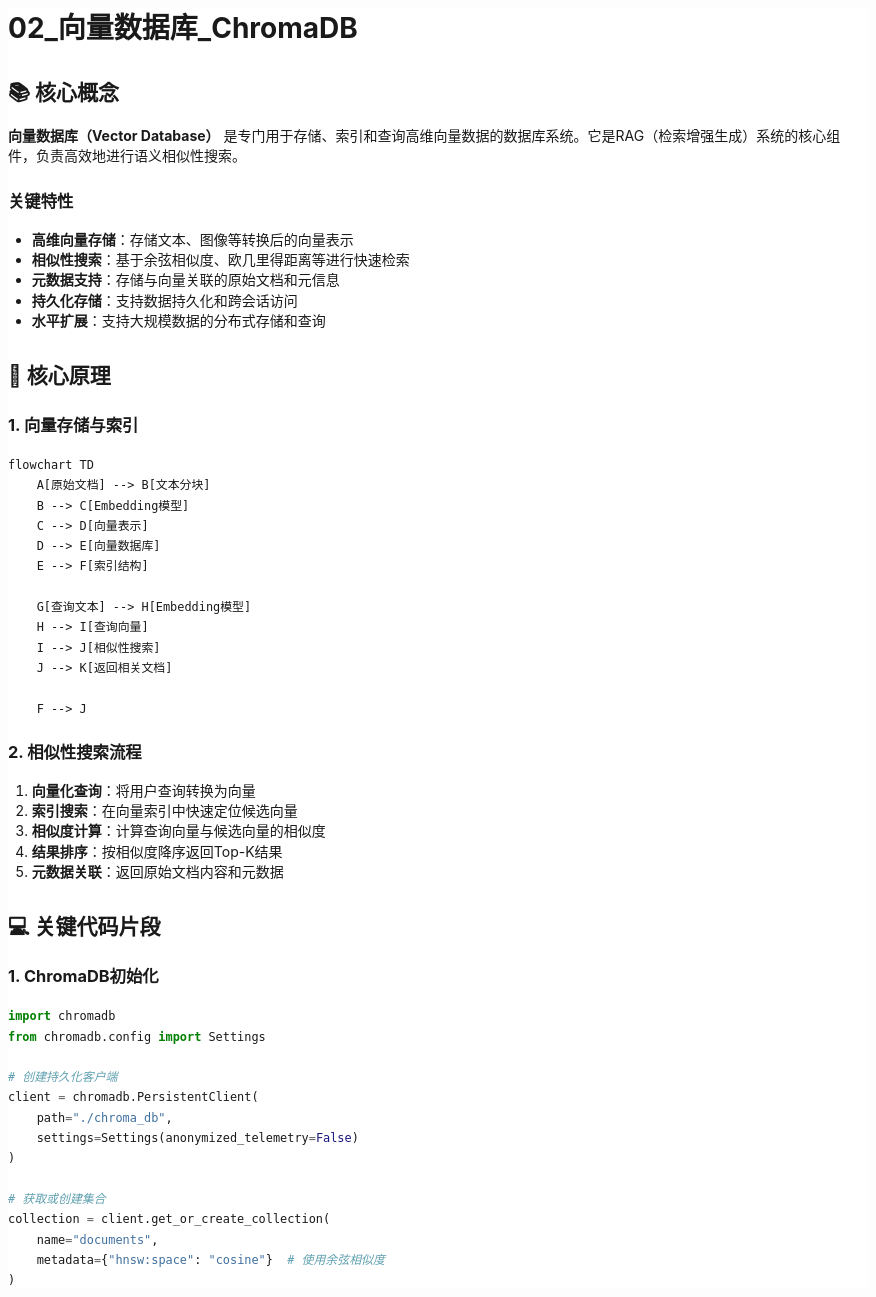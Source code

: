 # 02_向量数据库_ChromaDB

## 📚 核心概念

**向量数据库（Vector Database）** 是专门用于存储、索引和查询高维向量数据的数据库系统。它是RAG（检索增强生成）系统的核心组件，负责高效地进行语义相似性搜索。

### 关键特性
- **高维向量存储**：存储文本、图像等转换后的向量表示
- **相似性搜索**：基于余弦相似度、欧几里得距离等进行快速检索
- **元数据支持**：存储与向量关联的原始文档和元信息
- **持久化存储**：支持数据持久化和跨会话访问
- **水平扩展**：支持大规模数据的分布式存储和查询

## 🔧 核心原理

### 1. 向量存储与索引
```mermaid
flowchart TD
    A[原始文档] --> B[文本分块]
    B --> C[Embedding模型]
    C --> D[向量表示]
    D --> E[向量数据库]
    E --> F[索引结构]
    
    G[查询文本] --> H[Embedding模型]
    H --> I[查询向量]
    I --> J[相似性搜索]
    J --> K[返回相关文档]
    
    F --> J
```

### 2. 相似性搜索流程
1. **向量化查询**：将用户查询转换为向量
2. **索引搜索**：在向量索引中快速定位候选向量
3. **相似度计算**：计算查询向量与候选向量的相似度
4. **结果排序**：按相似度降序返回Top-K结果
5. **元数据关联**：返回原始文档内容和元数据

## 💻 关键代码片段

### 1. ChromaDB初始化
```python
import chromadb
from chromadb.config import Settings

# 创建持久化客户端
client = chromadb.PersistentClient(
    path="./chroma_db",
    settings=Settings(anonymized_telemetry=False)
)

# 获取或创建集合
collection = client.get_or_create_collection(
    name="documents",
    metadata={"hnsw:space": "cosine"}  # 使用余弦相似度
)
```
